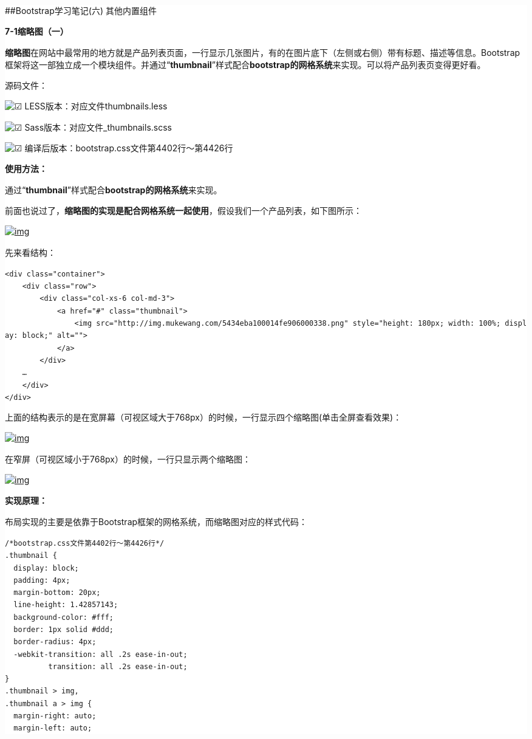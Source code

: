 ##Bootstrap学习笔记(六) 其他内置组件

**7-1缩略图（一）**

**缩略图**在网站中最常用的地方就是产品列表页面，一行显示几张图片，有的在图片底下（左侧或右侧）带有标题、描述等信息。Bootstrap框架将这一部独立成一个模块组件。并通过“**thumbnail**”样式配合**bootstrap的网格系统**来实现。可以将产品列表页变得更好看。

源码文件：

 ![☑](https://www.imooc.com/static/moco/v1.0/images/face/36x36/2611.png) LESS版本：对应文件thumbnails.less

 ![☑](https://www.imooc.com/static/moco/v1.0/images/face/36x36/2611.png) Sass版本：对应文件_thumbnails.scss

 ![☑](https://www.imooc.com/static/moco/v1.0/images/face/36x36/2611.png) 编译后版本：bootstrap.css文件第4402行～第4426行

**使用方法：**

通过“**thumbnail**”样式配合**bootstrap的网格系统**来实现。

前面也说过了，**缩略图的实现是配合网格系统一起使用**，假设我们一个产品列表，如下图所示：

[![img](http://img.mukewang.com/5418e97a00014d6806620159.jpg)](http://img.mukewang.com/5418e97a00014d6806620159.jpg)

先来看结构：

```
<div class="container">
    <div class="row">
        <div class="col-xs-6 col-md-3">
            <a href="#" class="thumbnail">
                <img src="http://img.mukewang.com/5434eba100014fe906000338.png" style="height: 180px; width: 100%; display: block;" alt="">
            </a>
        </div>
    …
    </div>
</div>
```

上面的结构表示的是在宽屏幕（可视区域大于768px）的时候，一行显示四个缩略图(单击全屏查看效果)：

[![img](http://img.mukewang.com/5418ea8a00016d7c06500135.jpg)](http://img.mukewang.com/5418ea8a00016d7c06500135.jpg)

在窄屏（可视区域小于768px）的时候，一行只显示两个缩略图：

[![img](http://img.mukewang.com/5418eac00001bf4a06550366.jpg)](http://img.mukewang.com/5418eac00001bf4a06550366.jpg)

**实现原理：**

布局实现的主要是依靠于Bootstrap框架的网格系统，而缩略图对应的样式代码：

```
/*bootstrap.css文件第4402行～第4426行*/
.thumbnail {
  display: block;
  padding: 4px;
  margin-bottom: 20px;
  line-height: 1.42857143;
  background-color: #fff;
  border: 1px solid #ddd;
  border-radius: 4px;
  -webkit-transition: all .2s ease-in-out;
          transition: all .2s ease-in-out;
}
.thumbnail > img,
.thumbnail a > img {
  margin-right: auto;
  margin-left: auto;
```